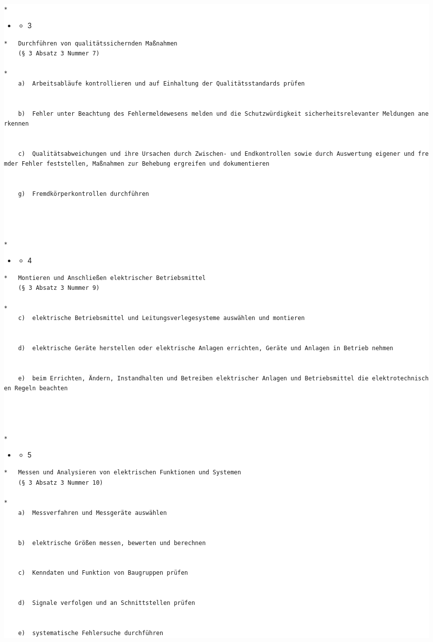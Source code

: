     *

*    *   3

    *   Durchführen von qualitätssichernden Maßnahmen
        (§ 3 Absatz 3 Nummer 7)

    *
        a)  Arbeitsabläufe kontrollieren und auf Einhaltung der Qualitätsstandards prüfen


        b)  Fehler unter Beachtung des Fehlermeldewesens melden und die Schutzwürdigkeit sicherheitsrelevanter Meldungen anerkennen


        c)  Qualitätsabweichungen und ihre Ursachen durch Zwischen- und Endkontrollen sowie durch Auswertung eigener und fremder Fehler feststellen, Maßnahmen zur Behebung ergreifen und dokumentieren


        g)  Fremdkörperkontrollen durchführen




    *

*    *   4

    *   Montieren und Anschließen elektrischer Betriebsmittel
        (§ 3 Absatz 3 Nummer 9)

    *
        c)  elektrische Betriebsmittel und Leitungsverlegesysteme auswählen und montieren


        d)  elektrische Geräte herstellen oder elektrische Anlagen errichten, Geräte und Anlagen in Betrieb nehmen


        e)  beim Errichten, Ändern, Instandhalten und Betreiben elektrischer Anlagen und Betriebsmittel die elektrotechnischen Regeln beachten




    *

*    *   5

    *   Messen und Analysieren von elektrischen Funktionen und Systemen
        (§ 3 Absatz 3 Nummer 10)

    *
        a)  Messverfahren und Messgeräte auswählen


        b)  elektrische Größen messen, bewerten und berechnen


        c)  Kenndaten und Funktion von Baugruppen prüfen


        d)  Signale verfolgen und an Schnittstellen prüfen


        e)  systematische Fehlersuche durchführen
